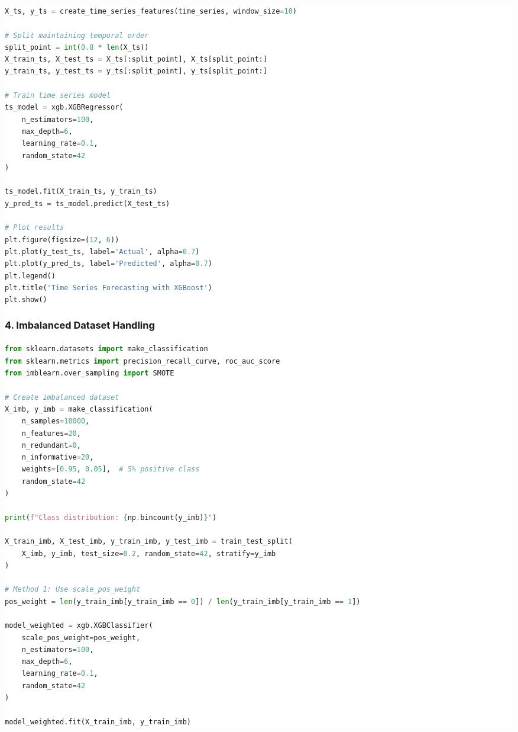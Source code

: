 ```python
X_ts, y_ts = create_time_series_features(time_series, window_size=10)

# Split maintaining temporal order
split_point = int(0.8 * len(X_ts))
X_train_ts, X_test_ts = X_ts[:split_point], X_ts[split_point:]
y_train_ts, y_test_ts = y_ts[:split_point], y_ts[split_point:]

# Train time series model
ts_model = xgb.XGBRegressor(
    n_estimators=100,
    max_depth=6,
    learning_rate=0.1,
    random_state=42
)

ts_model.fit(X_train_ts, y_train_ts)
y_pred_ts = ts_model.predict(X_test_ts)

# Plot results
plt.figure(figsize=(12, 6))
plt.plot(y_test_ts, label='Actual', alpha=0.7)
plt.plot(y_pred_ts, label='Predicted', alpha=0.7)
plt.legend()
plt.title('Time Series Forecasting with XGBoost')
plt.show()
```

### 4. Imbalanced Dataset Handling

```python
from sklearn.datasets import make_classification
from sklearn.metrics import precision_recall_curve, roc_auc_score
from imblearn.over_sampling import SMOTE

# Create imbalanced dataset
X_imb, y_imb = make_classification(
    n_samples=10000,
    n_features=20,
    n_redundant=0,
    n_informative=20,
    weights=[0.95, 0.05],  # 5% positive class
    random_state=42
)

print(f"Class distribution: {np.bincount(y_imb)}")

X_train_imb, X_test_imb, y_train_imb, y_test_imb = train_test_split(
    X_imb, y_imb, test_size=0.2, random_state=42, stratify=y_imb
)

# Method 1: Use scale_pos_weight
pos_weight = len(y_train_imb[y_train_imb == 0]) / len(y_train_imb[y_train_imb == 1])

model_weighted = xgb.XGBClassifier(
    scale_pos_weight=pos_weight,
    n_estimators=100,
    max_depth=6,
    learning_rate=0.1,
    random_state=42
)

model_weighted.fit(X_train_imb, y_train_imb)

```